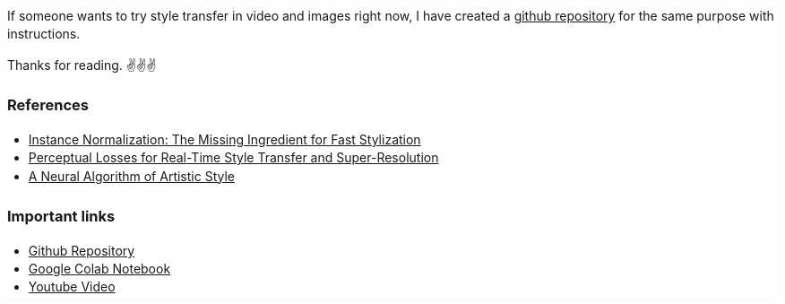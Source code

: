 If someone wants to try style transfer in video and images right now, I have created a [github repository](https://github.com/tarun-bisht/fast-style-transfer) for the same purpose with instructions.

Thanks for reading. ✌✌✌

### References

- [Instance Normalization: The Missing Ingredient for Fast Stylization](https://arxiv.org/abs/1607.08022)
- [Perceptual Losses for Real-Time Style Transfer and Super-Resolution](https://arxiv.org/abs/1603.08155)
- [A Neural Algorithm of Artistic Style](https://arxiv.org/abs/1508.06576)

### Important links

- [Github Repository](https://github.com/tarun-bisht/fast-style-transfer)
- [Google Colab Notebook](https://github.com/tarun-bisht/blogs-notebooks/blob/master/style-transfer/Neural%20Style%20Transfer%20Part%202.ipynb)
- [Youtube Video](http://www.youtube.com/watch?v=GrS4rWifdko)